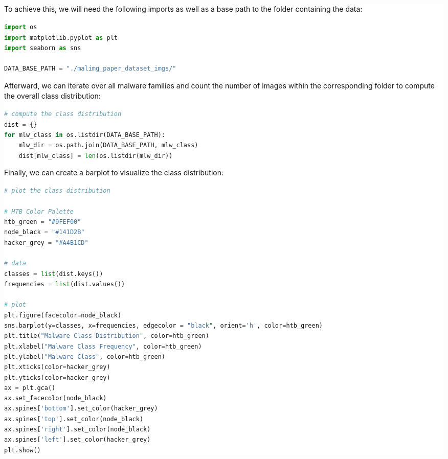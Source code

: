 To achieve this, we will need the following imports as well as a base path to the folder containing the data:

```python
import os
import matplotlib.pyplot as plt
import seaborn as sns

DATA_BASE_PATH = "./malimg_paper_dataset_imgs/"

```

Afterward, we can iterate over all malware families and count the number of images within the corresponding folder to compute the overall class distribution:

```python
# compute the class distribution
dist = {}
for mlw_class in os.listdir(DATA_BASE_PATH):
    mlw_dir = os.path.join(DATA_BASE_PATH, mlw_class)
    dist[mlw_class] = len(os.listdir(mlw_dir))

```

Finally, we can create a barplot to visualize the class distribution:

```python
# plot the class distribution

# HTB Color Palette
htb_green = "#9FEF00"
node_black = "#141D2B"
hacker_grey = "#A4B1CD"

# data
classes = list(dist.keys())
frequencies = list(dist.values())

# plot
plt.figure(facecolor=node_black)
sns.barplot(y=classes, x=frequencies, edgecolor = "black", orient='h', color=htb_green)
plt.title("Malware Class Distribution", color=htb_green)
plt.xlabel("Malware Class Frequency", color=htb_green)
plt.ylabel("Malware Class", color=htb_green)
plt.xticks(color=hacker_grey)
plt.yticks(color=hacker_grey)
ax = plt.gca()
ax.set_facecolor(node_black)
ax.spines['bottom'].set_color(hacker_grey)
ax.spines['top'].set_color(node_black)
ax.spines['right'].set_color(node_black)
ax.spines['left'].set_color(hacker_grey)
plt.show()

```
